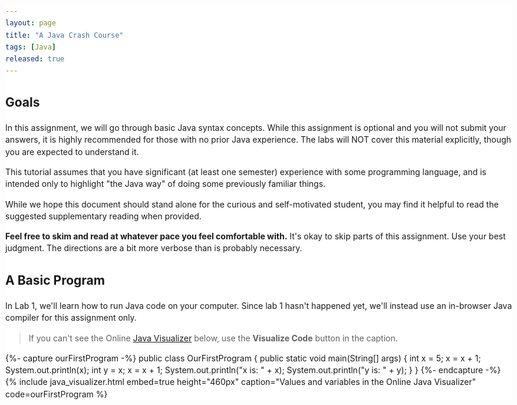 ```yaml
---
layout: page
title: "A Java Crash Course"
tags: [Java]
released: true
---
```


## Goals

In this assignment, we will go through basic Java syntax concepts. While this
assignment is optional and you will not submit your answers, it is highly
recommended for those with no prior Java experience. The labs will NOT cover
this material explicitly, though you are expected to understand it.

This tutorial assumes that you have significant (at least one semester)
experience with some programming language, and is intended only to highlight
"the Java way" of doing some previously familiar things.

While we hope this document should stand alone for the curious and
self-motivated student, you may find it helpful to read the suggested
supplementary reading when provided.

**Feel free to skim and read at whatever pace you feel comfortable with.** It's
okay to skip parts of this assignment. Use your best judgment. The directions
are a bit more verbose than is probably necessary.

## A Basic Program

In Lab 1, we'll learn how to run Java code on your computer. Since lab 1 hasn't
happened yet, we'll instead use an in-browser Java compiler for this assignment
only.

> If you can't see the Online [Java Visualizer][] below, use the **Visualize
> Code** button in the caption.

[Java Visualizer]: https://cscircles.cemc.uwaterloo.ca/java_visualize/

{%- capture ourFirstProgram -%}
public class OurFirstProgram {
    public static void main(String[] args) {
        int x = 5;
        x = x + 1;
        System.out.println(x);
        int y = x;
        x = x + 1;
        System.out.println("x is: " + x);
        System.out.println("y is: " + y);
    }
}
{%- endcapture -%}
{% include java_visualizer.html embed=true height="460px"
    caption="Values and variables in the Online Java Visualizer"
    code=ourFirstProgram %}


[Indent style]: https://en.wikipedia.org/wiki/Indent_style
[Online Java Visualizer]: http://cscircles.cemc.uwaterloo.ca/java_visualize/#
[Exercise 0]: #exercise-0